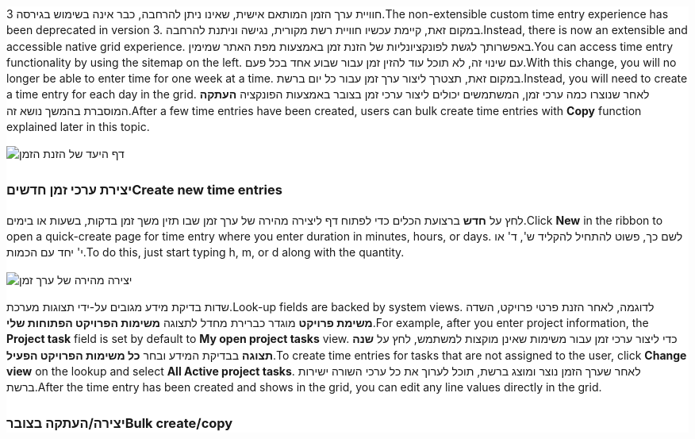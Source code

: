 <span data-ttu-id="c9dbe-236">חוויית ערך הזמן המותאם אישית, שאינו ניתן להרחבה, כבר אינה בשימוש בגירסה 3.</span><span class="sxs-lookup"><span data-stu-id="c9dbe-236">The non-extensible custom time entry experience has been deprecated in version 3.</span></span> <span data-ttu-id="c9dbe-237">במקום זאת, קיימת עכשיו חוויית רשת מקורית, נגישה וניתנת להרחבה.</span><span class="sxs-lookup"><span data-stu-id="c9dbe-237">Instead, there is now an extensible and accessible native grid experience.</span></span> <span data-ttu-id="c9dbe-238">באפשרותך לגשת לפונקציונליות של הזנת זמן באמצעות מפת האתר שמימין.</span><span class="sxs-lookup"><span data-stu-id="c9dbe-238">You can access time entry functionality by using the sitemap on the left.</span></span> <span data-ttu-id="c9dbe-239">עם שינוי זה, לא תוכל עוד להזין זמן עבור שבוע אחד בכל פעם.</span><span class="sxs-lookup"><span data-stu-id="c9dbe-239">With this change, you will no longer be able to enter time for one week at a time.</span></span> <span data-ttu-id="c9dbe-240">במקום זאת, תצטרך ליצור ערך זמן עבור כל יום ברשת.</span><span class="sxs-lookup"><span data-stu-id="c9dbe-240">Instead, you will need to create a time entry for each day in the grid.</span></span> <span data-ttu-id="c9dbe-241">לאחר שנוצרו כמה ערכי זמן, המשתמשים יכולים ליצור ערכי זמן בצובר באמצעות הפונקציה **העתקה** המוסברת בהמשך נושא זה.</span><span class="sxs-lookup"><span data-stu-id="c9dbe-241">After a few time entries have been created, users can bulk create time entries with **Copy** function explained later in this topic.</span></span> 

![דף היעד של הזנת הזמן](media/time-entry-landing-page-07.png)
 
### <a name="create-new-time-entries"></a><span data-ttu-id="c9dbe-243">יצירת ערכי זמן חדשים</span><span class="sxs-lookup"><span data-stu-id="c9dbe-243">Create new time entries</span></span> 
<span data-ttu-id="c9dbe-244">לחץ על **חדש** ברצועת הכלים כדי לפתוח דף ליצירה מהירה של ערך זמן שבו תזין משך זמן בדקות, בשעות או בימים.</span><span class="sxs-lookup"><span data-stu-id="c9dbe-244">Click **New** in the ribbon to open a quick-create page for time entry where you enter duration in minutes, hours, or days.</span></span> <span data-ttu-id="c9dbe-245">לשם כך, פשוט להתחיל להקליד ש', ד' או י' יחד עם הכמות.</span><span class="sxs-lookup"><span data-stu-id="c9dbe-245">To do this, just start typing h, m, or d along with the quantity.</span></span>  

![יצירה מהירה של ערך זמן](media/quick-create-time-entry-08.png)

<span data-ttu-id="c9dbe-247">שדות בדיקת מידע מגובים על-ידי תצוגות מערכת.</span><span class="sxs-lookup"><span data-stu-id="c9dbe-247">Look-up fields are backed by system views.</span></span> <span data-ttu-id="c9dbe-248">לדוגמה, לאחר הזנת פרטי פרויקט, השדה **משימת פרויקט** מוגדר כברירת מחדל לתצוגה **משימות הפרויקט הפתוחות שלי**.</span><span class="sxs-lookup"><span data-stu-id="c9dbe-248">For example, after you enter project information, the **Project task** field is set by default to **My open project tasks** view.</span></span> <span data-ttu-id="c9dbe-249">כדי ליצור ערכי זמן עבור משימות שאינן מוקצות למשתמש, לחץ על **שנה תצוגה** בבדיקת המידע ובחר **כל משימות הפרויקט הפעיל**.</span><span class="sxs-lookup"><span data-stu-id="c9dbe-249">To create time entries for tasks that are not assigned to the user, click **Change view** on the lookup and select **All Active project tasks**.</span></span> <span data-ttu-id="c9dbe-250">לאחר שערך הזמן נוצר ומוצג ברשת, תוכל לערוך את כל ערכי השורה ישירות ברשת.</span><span class="sxs-lookup"><span data-stu-id="c9dbe-250">After the time entry has been created and shows in the grid, you can edit any line values directly in the grid.</span></span>  

### <a name="bulk-createcopy"></a><span data-ttu-id="c9dbe-251">יצירה/העתקה בצובר</span><span class="sxs-lookup"><span data-stu-id="c9dbe-251">Bulk create/copy</span></span> 